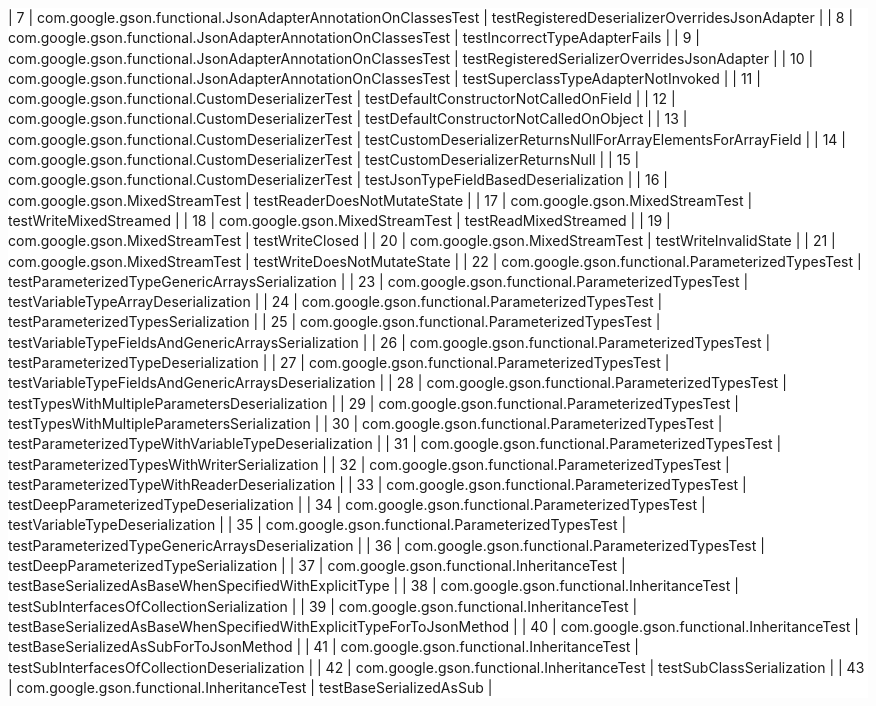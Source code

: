 | 7 | com.google.gson.functional.JsonAdapterAnnotationOnClassesTest | testRegisteredDeserializerOverridesJsonAdapter |
| 8 | com.google.gson.functional.JsonAdapterAnnotationOnClassesTest | testIncorrectTypeAdapterFails |
| 9 | com.google.gson.functional.JsonAdapterAnnotationOnClassesTest | testRegisteredSerializerOverridesJsonAdapter |
| 10 | com.google.gson.functional.JsonAdapterAnnotationOnClassesTest | testSuperclassTypeAdapterNotInvoked |
| 11 | com.google.gson.functional.CustomDeserializerTest | testDefaultConstructorNotCalledOnField |
| 12 | com.google.gson.functional.CustomDeserializerTest | testDefaultConstructorNotCalledOnObject |
| 13 | com.google.gson.functional.CustomDeserializerTest | testCustomDeserializerReturnsNullForArrayElementsForArrayField |
| 14 | com.google.gson.functional.CustomDeserializerTest | testCustomDeserializerReturnsNull |
| 15 | com.google.gson.functional.CustomDeserializerTest | testJsonTypeFieldBasedDeserialization |
| 16 | com.google.gson.MixedStreamTest | testReaderDoesNotMutateState |
| 17 | com.google.gson.MixedStreamTest | testWriteMixedStreamed |
| 18 | com.google.gson.MixedStreamTest | testReadMixedStreamed |
| 19 | com.google.gson.MixedStreamTest | testWriteClosed |
| 20 | com.google.gson.MixedStreamTest | testWriteInvalidState |
| 21 | com.google.gson.MixedStreamTest | testWriteDoesNotMutateState |
| 22 | com.google.gson.functional.ParameterizedTypesTest | testParameterizedTypeGenericArraysSerialization |
| 23 | com.google.gson.functional.ParameterizedTypesTest | testVariableTypeArrayDeserialization |
| 24 | com.google.gson.functional.ParameterizedTypesTest | testParameterizedTypesSerialization |
| 25 | com.google.gson.functional.ParameterizedTypesTest | testVariableTypeFieldsAndGenericArraysSerialization |
| 26 | com.google.gson.functional.ParameterizedTypesTest | testParameterizedTypeDeserialization |
| 27 | com.google.gson.functional.ParameterizedTypesTest | testVariableTypeFieldsAndGenericArraysDeserialization |
| 28 | com.google.gson.functional.ParameterizedTypesTest | testTypesWithMultipleParametersDeserialization |
| 29 | com.google.gson.functional.ParameterizedTypesTest | testTypesWithMultipleParametersSerialization |
| 30 | com.google.gson.functional.ParameterizedTypesTest | testParameterizedTypeWithVariableTypeDeserialization |
| 31 | com.google.gson.functional.ParameterizedTypesTest | testParameterizedTypesWithWriterSerialization |
| 32 | com.google.gson.functional.ParameterizedTypesTest | testParameterizedTypeWithReaderDeserialization |
| 33 | com.google.gson.functional.ParameterizedTypesTest | testDeepParameterizedTypeDeserialization |
| 34 | com.google.gson.functional.ParameterizedTypesTest | testVariableTypeDeserialization |
| 35 | com.google.gson.functional.ParameterizedTypesTest | testParameterizedTypeGenericArraysDeserialization |
| 36 | com.google.gson.functional.ParameterizedTypesTest | testDeepParameterizedTypeSerialization |
| 37 | com.google.gson.functional.InheritanceTest | testBaseSerializedAsBaseWhenSpecifiedWithExplicitType |
| 38 | com.google.gson.functional.InheritanceTest | testSubInterfacesOfCollectionSerialization |
| 39 | com.google.gson.functional.InheritanceTest | testBaseSerializedAsBaseWhenSpecifiedWithExplicitTypeForToJsonMethod |
| 40 | com.google.gson.functional.InheritanceTest | testBaseSerializedAsSubForToJsonMethod |
| 41 | com.google.gson.functional.InheritanceTest | testSubInterfacesOfCollectionDeserialization |
| 42 | com.google.gson.functional.InheritanceTest | testSubClassSerialization |
| 43 | com.google.gson.functional.InheritanceTest | testBaseSerializedAsSub |